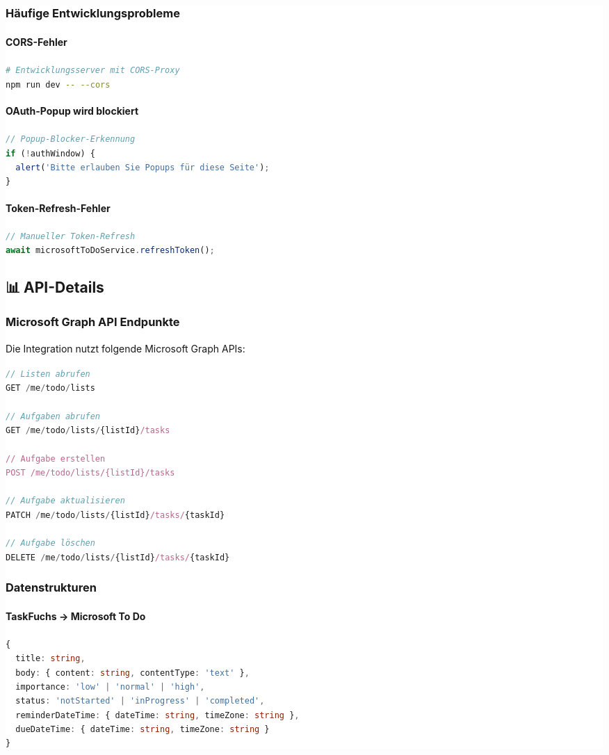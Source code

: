 ### Häufige Entwicklungsprobleme

#### CORS-Fehler
```bash
# Entwicklungsserver mit CORS-Proxy
npm run dev -- --cors
```

#### OAuth-Popup wird blockiert
```javascript
// Popup-Blocker-Erkennung
if (!authWindow) {
  alert('Bitte erlauben Sie Popups für diese Seite');
}
```

#### Token-Refresh-Fehler
```typescript
// Manueller Token-Refresh
await microsoftToDoService.refreshToken();
```

## 📊 API-Details

### Microsoft Graph API Endpunkte

Die Integration nutzt folgende Microsoft Graph APIs:

```typescript
// Listen abrufen
GET /me/todo/lists

// Aufgaben abrufen
GET /me/todo/lists/{listId}/tasks

// Aufgabe erstellen
POST /me/todo/lists/{listId}/tasks

// Aufgabe aktualisieren
PATCH /me/todo/lists/{listId}/tasks/{taskId}

// Aufgabe löschen
DELETE /me/todo/lists/{listId}/tasks/{taskId}
```

### Datenstrukturen

#### TaskFuchs → Microsoft To Do
```typescript
{
  title: string,
  body: { content: string, contentType: 'text' },
  importance: 'low' | 'normal' | 'high',
  status: 'notStarted' | 'inProgress' | 'completed',
  reminderDateTime: { dateTime: string, timeZone: string },
  dueDateTime: { dateTime: string, timeZone: string }
}
```
